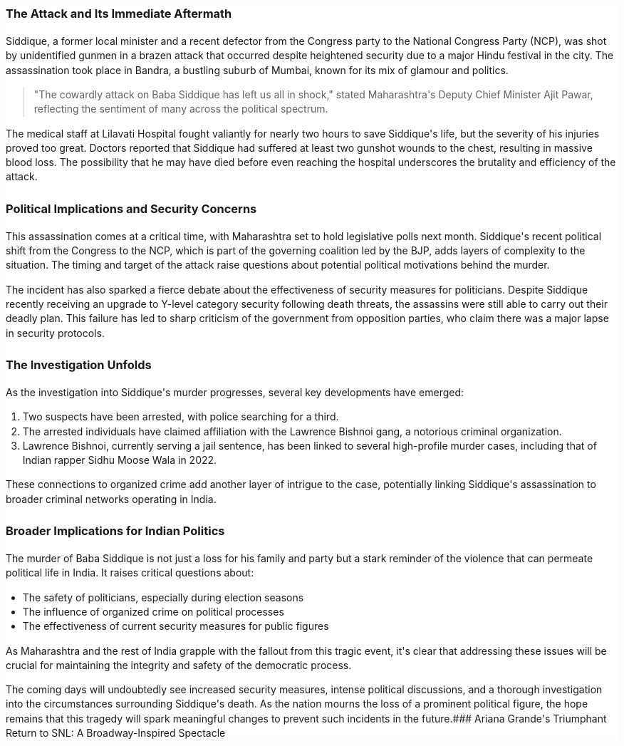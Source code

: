 ### The Attack and Its Immediate Aftermath

Siddique, a former local minister and a recent defector from the Congress party to the National Congress Party (NCP), was shot by unidentified gunmen in a brazen attack that occurred despite heightened security due to a major Hindu festival in the city. The assassination took place in Bandra, a bustling suburb of Mumbai, known for its mix of glamour and politics.

> "The cowardly attack on Baba Siddique has left us all in shock," stated Maharashtra's Deputy Chief Minister Ajit Pawar, reflecting the sentiment of many across the political spectrum.

The medical staff at Lilavati Hospital fought valiantly for nearly two hours to save Siddique's life, but the severity of his injuries proved too great. Doctors reported that Siddique had suffered at least two gunshot wounds to the chest, resulting in massive blood loss. The possibility that he may have died before even reaching the hospital underscores the brutality and efficiency of the attack.

### Political Implications and Security Concerns

This assassination comes at a critical time, with Maharashtra set to hold legislative polls next month. Siddique's recent political shift from the Congress to the NCP, which is part of the governing coalition led by the BJP, adds layers of complexity to the situation. The timing and target of the attack raise questions about potential political motivations behind the murder.

The incident has also sparked a fierce debate about the effectiveness of security measures for politicians. Despite Siddique recently receiving an upgrade to Y-level category security following death threats, the assassins were still able to carry out their deadly plan. This failure has led to sharp criticism of the government from opposition parties, who claim there was a major lapse in security protocols.

### The Investigation Unfolds

As the investigation into Siddique's murder progresses, several key developments have emerged:

1. Two suspects have been arrested, with police searching for a third.
2. The arrested individuals have claimed affiliation with the Lawrence Bishnoi gang, a notorious criminal organization.
3. Lawrence Bishnoi, currently serving a jail sentence, has been linked to several high-profile murder cases, including that of Indian rapper Sidhu Moose Wala in 2022.

These connections to organized crime add another layer of intrigue to the case, potentially linking Siddique's assassination to broader criminal networks operating in India.

### Broader Implications for Indian Politics

The murder of Baba Siddique is not just a loss for his family and party but a stark reminder of the violence that can permeate political life in India. It raises critical questions about:

- The safety of politicians, especially during election seasons
- The influence of organized crime on political processes
- The effectiveness of current security measures for public figures

As Maharashtra and the rest of India grapple with the fallout from this tragic event, it's clear that addressing these issues will be crucial for maintaining the integrity and safety of the democratic process.

The coming days will undoubtedly see increased security measures, intense political discussions, and a thorough investigation into the circumstances surrounding Siddique's death. As the nation mourns the loss of a prominent political figure, the hope remains that this tragedy will spark meaningful changes to prevent such incidents in the future.### Ariana Grande's Triumphant Return to SNL: A Broadway-Inspired Spectacle
